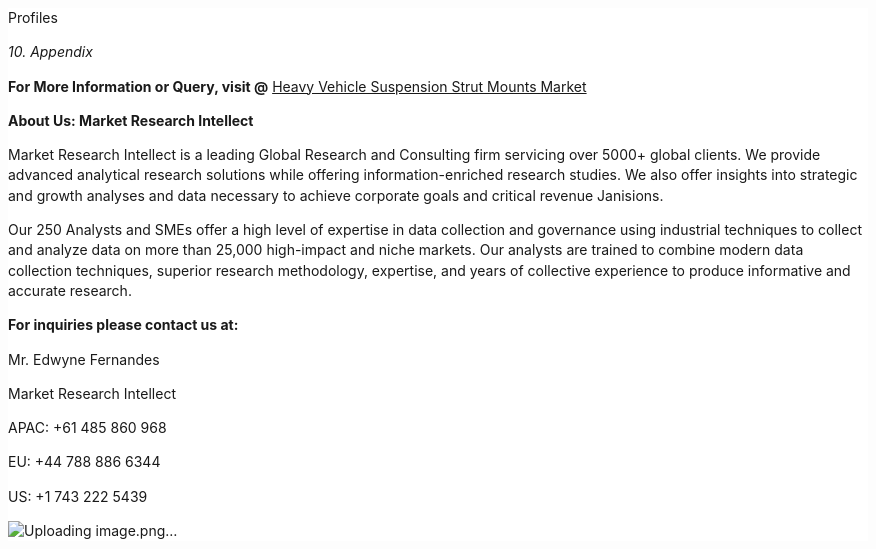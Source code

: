 Profiles</span></em></p><p><em><span class="font-[700]">10. Appendix</span></em></p><p><span class="font-[700]"><strong>For More Information or Query, visit&nbsp;@</strong>&nbsp;</span><span class="font-[700]"><a href="https://www.marketresearchintellect.com/product/global-heavy-vehicle-suspension-strut-mounts-market-size-and-forecast/?utm_source=Linkedin&utm_medium=864" target="_blank" data-tracking-control-name="article-ssr-frontend-pulse_little-text-block" data-tracking-will-navigate="" data-test-link="">Heavy Vehicle Suspension Strut Mounts Market</a></span></p><p><strong><span class="font-[700]">About Us: Market Research Intellect</span></strong></p><p><span class="">Market Research Intellect is a leading Global Research and Consulting firm servicing over 5000+ global clients. We provide advanced analytical research solutions while offering information-enriched research studies.&nbsp;</span>We also offer insights into strategic and growth analyses and data necessary to achieve corporate goals and critical revenue Janisions.</p><p><span class="">Our 250 Analysts and SMEs offer a high level of expertise in data collection and governance using industrial techniques to collect and analyze data on more than 25,000 high-impact and niche markets. Our analysts are trained to combine modern data collection techniques, superior research methodology, expertise, and years of collective experience to produce informative and accurate research.</span></p><p><strong>For inquiries please contact us at:</strong></p><p>Mr. Edwyne Fernandes</p><p>Market Research Intellect</p><p>APAC: +61 485 860 968</p><p>EU: +44 788 886 6344</p><p>US: +1 743 222 5439</p>
![Uploading image.png…]()
